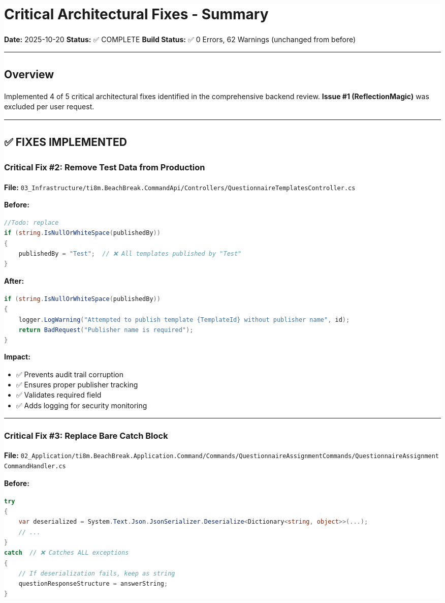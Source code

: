 # Critical Architectural Fixes - Summary

**Date:** 2025-10-20
**Status:** ✅ COMPLETE
**Build Status:** ✅ 0 Errors, 62 Warnings (unchanged from before)

---

## Overview

Implemented 4 of 5 critical architectural fixes identified in the comprehensive backend review. **Issue #1 (ReflectionMagic)** was excluded per user request.

---

## ✅ FIXES IMPLEMENTED

### **Critical Fix #2: Remove Test Data from Production**
**File:** `03_Infrastructure/ti8m.BeachBreak.CommandApi/Controllers/QuestionnaireTemplatesController.cs`

**Before:**
```csharp
//Todo: replace
if (string.IsNullOrWhiteSpace(publishedBy))
{
    publishedBy = "Test";  // ❌ All templates published by "Test"
}
```

**After:**
```csharp
if (string.IsNullOrWhiteSpace(publishedBy))
{
    logger.LogWarning("Attempted to publish template {TemplateId} without publisher name", id);
    return BadRequest("Publisher name is required");
}
```

**Impact:**
- ✅ Prevents audit trail corruption
- ✅ Ensures proper publisher tracking
- ✅ Validates required field
- ✅ Adds logging for security monitoring

---

### **Critical Fix #3: Replace Bare Catch Block**
**File:** `02_Application/ti8m.BeachBreak.Application.Command/Commands/QuestionnaireAssignmentCommands/QuestionnaireAssignmentCommandHandler.cs`

**Before:**
```csharp
try
{
    var deserialized = System.Text.Json.JsonSerializer.Deserialize<Dictionary<string, object>>(...);
    // ...
}
catch  // ❌ Catches ALL exceptions
{
    // If deserialization fails, keep as string
    questionResponseStructure = answerString;
}
```